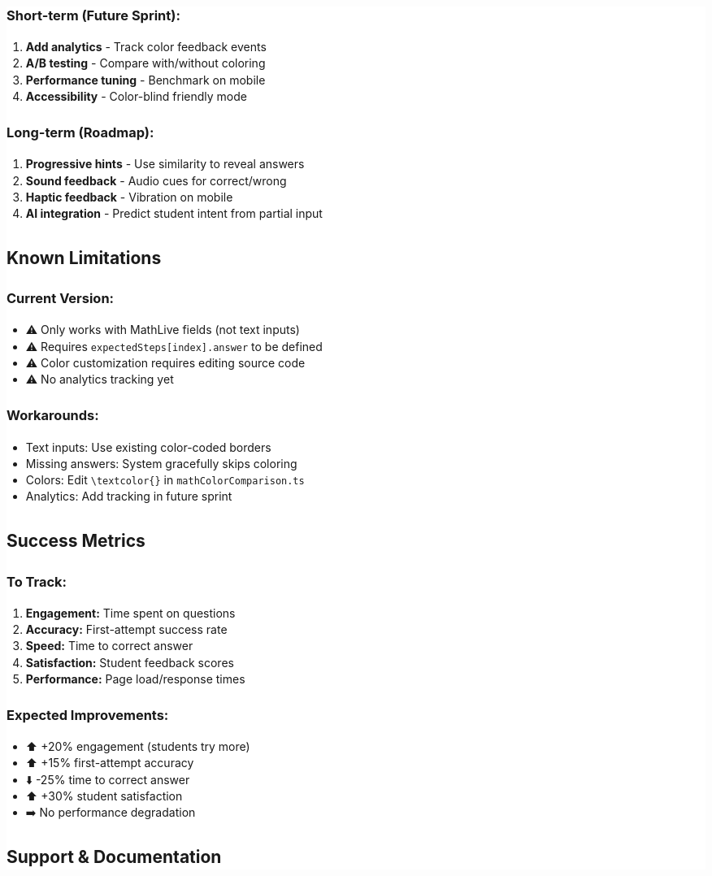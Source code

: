 ### Short-term (Future Sprint):

1. **Add analytics** - Track color feedback events
2. **A/B testing** - Compare with/without coloring
3. **Performance tuning** - Benchmark on mobile
4. **Accessibility** - Color-blind friendly mode

### Long-term (Roadmap):

1. **Progressive hints** - Use similarity to reveal answers
2. **Sound feedback** - Audio cues for correct/wrong
3. **Haptic feedback** - Vibration on mobile
4. **AI integration** - Predict student intent from partial input

## Known Limitations

### Current Version:

- ⚠️ Only works with MathLive fields (not text inputs)
- ⚠️ Requires `expectedSteps[index].answer` to be defined
- ⚠️ Color customization requires editing source code
- ⚠️ No analytics tracking yet

### Workarounds:

- Text inputs: Use existing color-coded borders
- Missing answers: System gracefully skips coloring
- Colors: Edit `\textcolor{}` in `mathColorComparison.ts`
- Analytics: Add tracking in future sprint

## Success Metrics

### To Track:

1. **Engagement:** Time spent on questions
2. **Accuracy:** First-attempt success rate
3. **Speed:** Time to correct answer
4. **Satisfaction:** Student feedback scores
5. **Performance:** Page load/response times

### Expected Improvements:

- ⬆️ +20% engagement (students try more)
- ⬆️ +15% first-attempt accuracy
- ⬇️ -25% time to correct answer
- ⬆️ +30% student satisfaction
- ➡️ No performance degradation

## Support & Documentation
